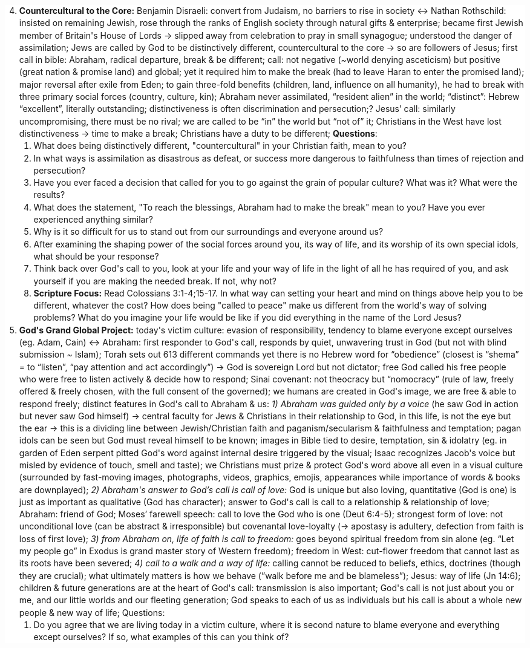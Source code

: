 4. **Countercultural to the Core:** Benjamin Disraeli: convert from Judaism, no barriers to rise in society ↔ Nathan Rothschild: insisted on remaining Jewish, rose through the ranks of English society through natural gifts & enterprise; became first Jewish member of Britain's House of Lords → slipped away from celebration to pray in small synagogue; understood the danger of assimilation; Jews are called by God to be distinctively different, countercultural to the core → so are followers of Jesus; first call in bible: Abraham, radical departure, break & be different; call: not negative (~world denying asceticism) but positive (great nation & promise land) and global; yet it required him to make the break (had to leave Haran to enter the promised land); major reversal after exile from Eden; to gain three-fold benefits (children, land, influence on all humanity), he had to break with three primary social forces (country, culture, kin); Abraham never assimilated, “resident alien” in the world; “distinct”: Hebrew “excellent”, literally outstanding; distinctiveness is often discrimination and persecution;? Jesus’ call: similarly uncompromising, there must be no rival; we are called to be “in” the world but “not of” it; Christians in the West have lost distinctiveness → time to make a break; Christians have a duty to be different; **Questions**: 
    1. What does being distinctively different, "countercultural" in your Christian faith, mean to you?
    2. In what ways is assimilation as disastrous as defeat, or success more dangerous to faithfulness than times of rejection and persecution?
    3. Have you ever faced a decision that called for you to go against the grain of popular culture? What was it? What were the results?
    4. What does the statement, "To reach the blessings, Abraham had to make the break" mean to you? Have you ever experienced anything similar?
    5. Why is it so difficult for us to stand out from our surroundings and everyone around us?
    6. After examining the shaping power of the social forces around you, its way of life, and its worship of its own special idols, what should be your response?
    7. Think back over God's call to you, look at your life and your way of life in the light of all he has required of you, and ask yourself if you are making the needed break. If not, why not?
    8. **Scripture Focus:** Read Colossians 3:1-4;15-17. In what way can setting your heart and mind on things above help you to be different, whatever the cost? How does being "called to peace" make us different from the world's way of solving problems? What do you imagine your life would be like if you did everything in the name of the Lord Jesus?
5. **God's Grand Global Project:** today's victim culture: evasion of responsibility, tendency to blame everyone except ourselves (eg. Adam, Cain) ↔ Abraham: first responder to God's call, responds by quiet, unwavering trust in God (but not with blind submission ~ Islam); Torah sets out 613 different commands yet there is no Hebrew word for “obedience” (closest is “shema” = to “listen”, “pay attention and act accordingly”) → God is sovereign Lord but not dictator; free God called his free people who were free to listen actively & decide how to respond; Sinai covenant: not theocracy but “nomocracy” (rule of law, freely offered & freely chosen, with the full consent of the governed); we humans are created in God's image, we are free & able to respond freely; distinct features in God's call to Abraham & us: *1) Abraham was guided only by a voice* (he saw God in action but never saw God himself) → central faculty for Jews & Christians in their relationship to God, in this life, is not the eye but the ear → this is a dividing line between Jewish/Christian faith and paganism/secularism & faithfulness and temptation; pagan idols can be seen but God must reveal himself to be known; images in Bible tied to desire, temptation, sin & idolatry (eg. in garden of Eden serpent pitted God's word against internal desire triggered by the visual; Isaac recognizes Jacob's voice but misled by evidence of touch, smell and taste); we Christians must prize & protect God's word above all even in a visual culture (surrounded by fast-moving images, photographs, videos, graphics, emojis, appearances while importance of words & books are downplayed); *2) Abraham's answer to God’s call is call of love:* God is unique but also loving, quantitative (God is one) is just as important as qualitative (God has character); answer to God's call is call to a relationship & relationship of love; Abraham: friend of God; Moses’ farewell speech: call to love the God who is one (Deut 6:4-5); strongest form of love: not unconditional love (can be abstract & irresponsible) but covenantal love-loyalty (→ apostasy is adultery, defection from faith is loss of first love); *3) from Abraham on, life of faith is call to freedom:* goes beyond spiritual freedom from sin alone (eg. “Let my people go” in Exodus is grand master story of Western freedom); freedom in West: cut-flower freedom that cannot last as its roots have been severed; *4) call to a walk and a way of life:* calling cannot be reduced to beliefs, ethics, doctrines (though they are crucial); what ultimately matters is how we behave (”walk before me and be blameless”); Jesus: way of life (Jn 14:6); children & future generations are at the heart of God's call: transmission is also important; God's call is not just about you or me, and our little worlds and our fleeting generation; God speaks to each of us as individuals but his call is about a whole new people & new way of life; Questions: 
    1. Do you agree that we are living today in a victim culture, where it is second nature to blame everyone and everything except ourselves? If so, what examples of this can you think of?